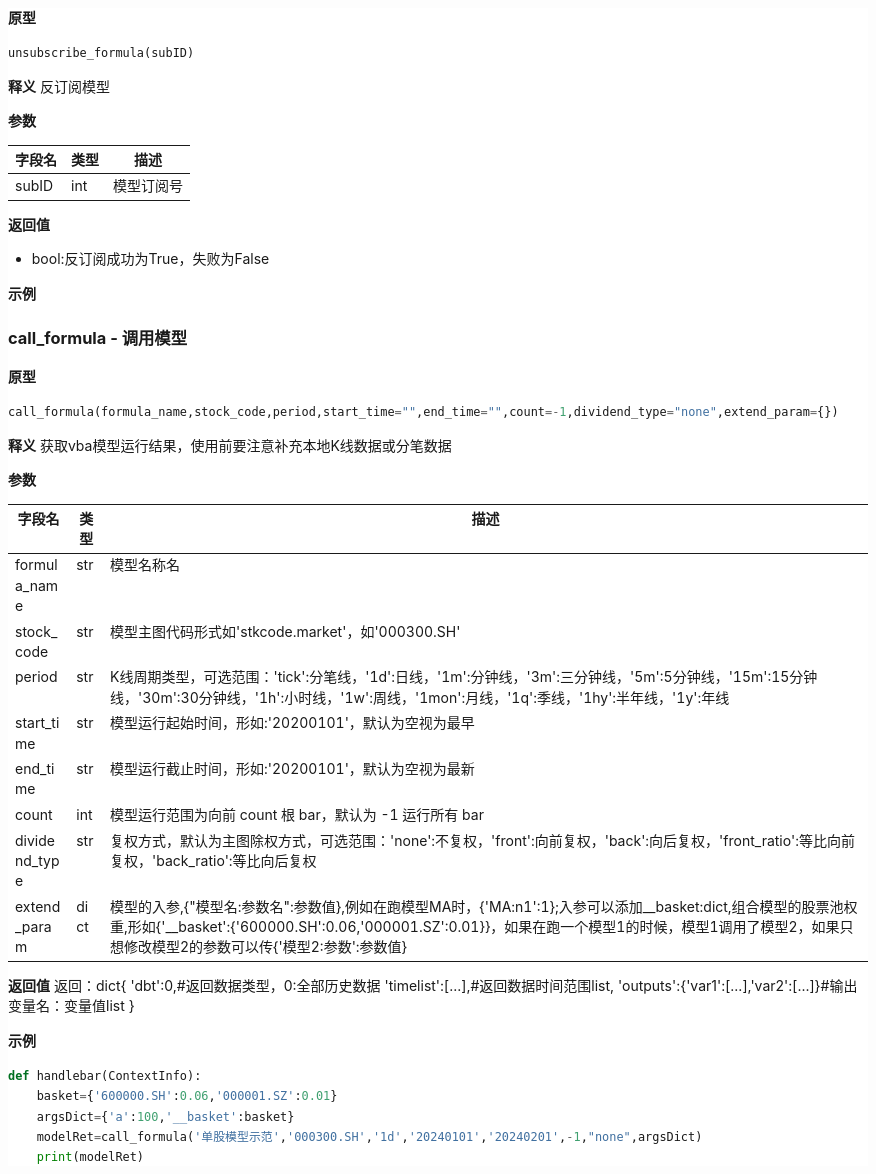 **原型**

```python
unsubscribe_formula(subID)
```

**释义** 反订阅模型

**参数**

| 字段名 | 类型 | 描述 |
| --- | --- | --- |
| subID | int | 模型订阅号 |

**返回值**

- bool:反订阅成功为True，失败为False

**示例**

### call\_formula - 调用模型

**原型**

```python
call_formula(formula_name,stock_code,period,start_time="",end_time="",count=-1,dividend_type="none",extend_param={})
```

**释义** 获取vba模型运行结果，使用前要注意补充本地K线数据或分笔数据

**参数**

| 字段名 | 类型 | 描述 |
| --- | --- | --- |
| formula\_name | str | 模型名称名 |
| stock\_code | str | 模型主图代码形式如'stkcode.market'，如'000300.SH' |
| period | str | K线周期类型，可选范围：'tick':分笔线，'1d':日线，'1m':分钟线，'3m':三分钟线，'5m':5分钟线，'15m':15分钟线，'30m':30分钟线，'1h':小时线，'1w':周线，'1mon':月线，'1q':季线，'1hy':半年线，'1y':年线 |
| start\_time | str | 模型运行起始时间，形如:'20200101'，默认为空视为最早 |
| end\_time | str | 模型运行截止时间，形如:'20200101'，默认为空视为最新 |
| count | int | 模型运行范围为向前 count 根 bar，默认为 -1 运行所有 bar |
| dividend\_type | str | 复权方式，默认为主图除权方式，可选范围：'none':不复权，'front':向前复权，'back':向后复权，'front\_ratio':等比向前复权，'back\_ratio':等比向后复权 |
| extend\_param | dict | 模型的入参,{"模型名:参数名":参数值},例如在跑模型MA时，{'MA:n1':1};入参可以添加\_\_basket:dict,组合模型的股票池权重,形如{'\_\_basket':{'600000.SH':0.06,'000001.SZ':0.01}}，如果在跑一个模型1的时候，模型1调用了模型2，如果只想修改模型2的参数可以传{'模型2:参数':参数值} |

**返回值** 返回：dict{ 'dbt':0,#返回数据类型，0:全部历史数据 'timelist':\[...\],#返回数据时间范围list, 'outputs':{'var1':\[...\],'var2':\[...\]}#输出变量名：变量值list }

**示例**

```python
def handlebar(ContextInfo):
    basket={'600000.SH':0.06,'000001.SZ':0.01}
    argsDict={'a':100,'__basket':basket}
    modelRet=call_formula('单股模型示范','000300.SH','1d','20240101','20240201',-1,"none",argsDict)
    print(modelRet)
```
